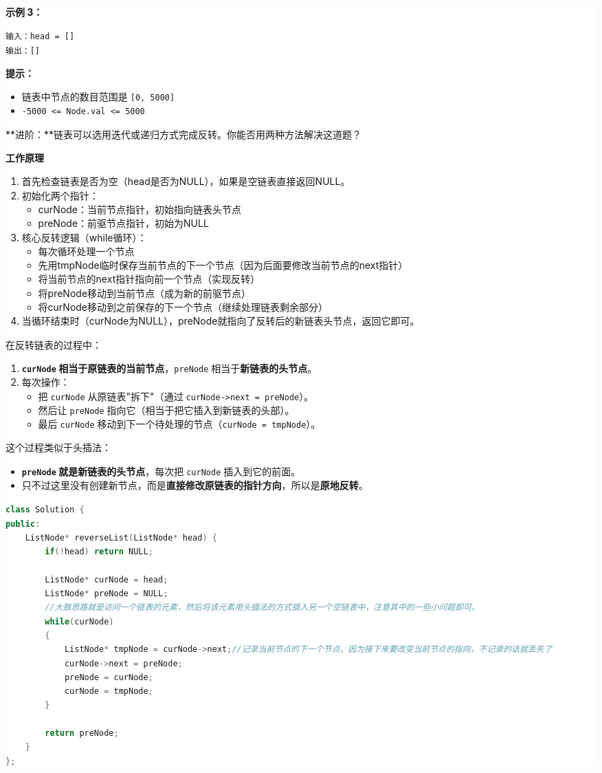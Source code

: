 **示例 3：**

```
输入：head = []
输出：[]
```

**提示：**

- 链表中节点的数目范围是 `[0, 5000]`
- `-5000 <= Node.val <= 5000`

**进阶：**链表可以选用迭代或递归方式完成反转。你能否用两种方法解决这道题？

**工作原理**

1. 首先检查链表是否为空（head是否为NULL），如果是空链表直接返回NULL。
2. 初始化两个指针：
   - curNode：当前节点指针，初始指向链表头节点
   - preNode：前驱节点指针，初始为NULL
3. 核心反转逻辑（while循环）：
   - 每次循环处理一个节点
   - 先用tmpNode临时保存当前节点的下一个节点（因为后面要修改当前节点的next指针）
   - 将当前节点的next指针指向前一个节点（实现反转）
   - 将preNode移动到当前节点（成为新的前驱节点）
   - 将curNode移动到之前保存的下一个节点（继续处理链表剩余部分）
4. 当循环结束时（curNode为NULL），preNode就指向了反转后的新链表头节点，返回它即可。

在反转链表的过程中：

1. **`curNode` 相当于原链表的当前节点**，`preNode` 相当于**新链表的头节点**。
2. 每次操作：
   - 把 `curNode` 从原链表"拆下"（通过 `curNode->next = preNode`）。
   - 然后让 `preNode` 指向它（相当于把它插入到新链表的头部）。
   - 最后 `curNode` 移动到下一个待处理的节点（`curNode = tmpNode`）。

这个过程类似于头插法：

- **`preNode` 就是新链表的头节点**，每次把 `curNode` 插入到它的前面。
- 只不过这里没有创建新节点，而是**直接修改原链表的指针方向**，所以是**原地反转**。

```c++
class Solution {
public:
    ListNode* reverseList(ListNode* head) {
        if(!head) return NULL;

        ListNode* curNode = head;
        ListNode* preNode = NULL;
        //大致思路就是访问一个链表的元素，然后将该元素用头插法的方式插入另一个空链表中，注意其中的一些小问题即可。
        while(curNode)
        {
            ListNode* tmpNode = curNode->next;//记录当前节点的下一个节点，因为接下来要改变当前节点的指向，不记录的话就丢失了
            curNode->next = preNode;
            preNode = curNode;
            curNode = tmpNode;
        }

        return preNode;
    }
};
```
